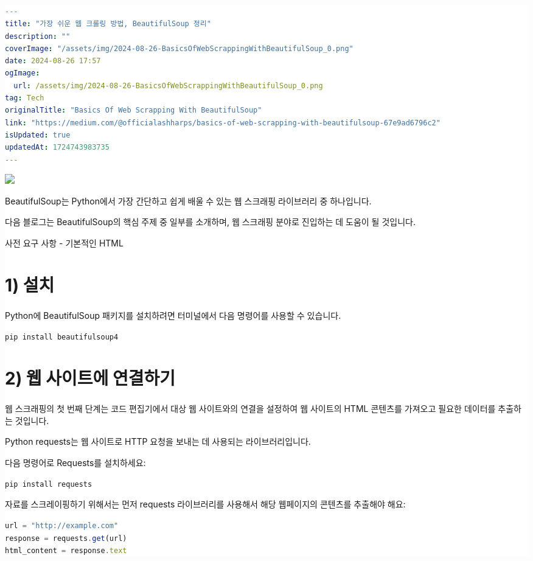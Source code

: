 ```yaml
---
title: "가장 쉬운 웹 크롤링 방법, BeautifulSoup 정리"
description: ""
coverImage: "/assets/img/2024-08-26-BasicsOfWebScrappingWithBeautifulSoup_0.png"
date: 2024-08-26 17:57
ogImage: 
  url: /assets/img/2024-08-26-BasicsOfWebScrappingWithBeautifulSoup_0.png
tag: Tech
originalTitle: "Basics Of Web Scrapping With BeautifulSoup"
link: "https://medium.com/@officialashharps/basics-of-web-scrapping-with-beautifulsoup-67e9ad6796c2"
isUpdated: true
updatedAt: 1724743983735
---
```




<img src="/assets/img/2024-08-26-BasicsOfWebScrappingWithBeautifulSoup_0.png" />

BeautifulSoup는 Python에서 가장 간단하고 쉽게 배울 수 있는 웹 스크래핑 라이브러리 중 하나입니다.

다음 블로그는 BeautifulSoup의 핵심 주제 중 일부를 소개하며, 웹 스크래핑 분야로 진입하는 데 도움이 될 것입니다.

사전 요구 사항 - 기본적인 HTML


<div class="content-ad"></div>

# 1) 설치

Python에 BeautifulSoup 패키지를 설치하려면 터미널에서 다음 명령어를 사용할 수 있습니다.

```js
pip install beautifulsoup4
```

# 2) 웹 사이트에 연결하기

<div class="content-ad"></div>

웹 스크래핑의 첫 번째 단계는 코드 편집기에서 대상 웹 사이트와의 연결을 설정하여 웹 사이트의 HTML 콘텐츠를 가져오고 필요한 데이터를 추출하는 것입니다.

Python requests는 웹 사이트로 HTTP 요청을 보내는 데 사용되는 라이브러리입니다.

다음 명령어로 Requests를 설치하세요:

```js
pip install requests
```

<div class="content-ad"></div>

자료를 스크레이핑하기 위해서는 먼저 requests 라이브러리를 사용해서 해당 웹페이지의 콘텐츠를 추출해야 해요:

```js
url = "http://example.com"
response = requests.get(url)
html_content = response.text
```

